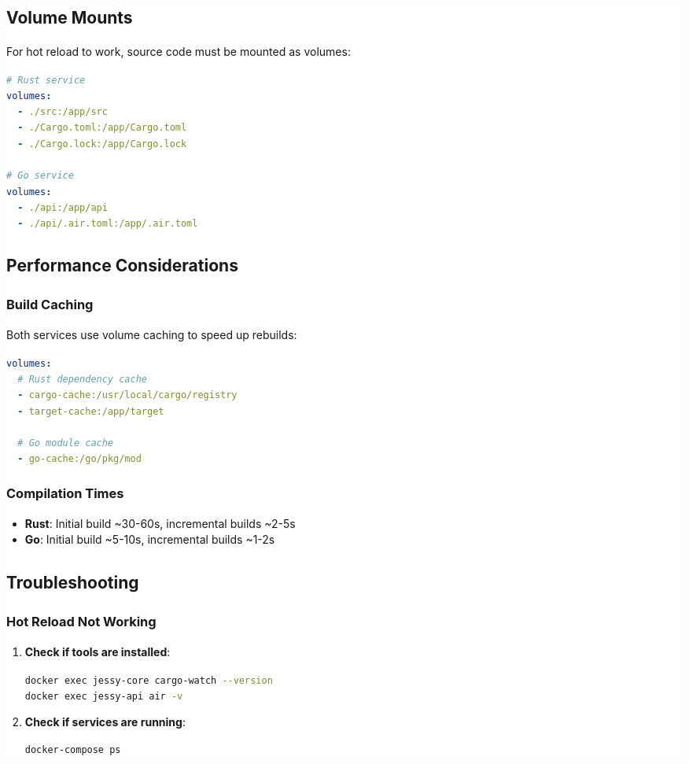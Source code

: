 ## Volume Mounts

For hot reload to work, source code must be mounted as volumes:

```yaml
# Rust service
volumes:
  - ./src:/app/src
  - ./Cargo.toml:/app/Cargo.toml
  - ./Cargo.lock:/app/Cargo.lock

# Go service
volumes:
  - ./api:/app/api
  - ./api/.air.toml:/app/.air.toml
```

## Performance Considerations

### Build Caching

Both services use volume caching to speed up rebuilds:

```yaml
volumes:
  # Rust dependency cache
  - cargo-cache:/usr/local/cargo/registry
  - target-cache:/app/target
  
  # Go module cache
  - go-cache:/go/pkg/mod
```

### Compilation Times

- **Rust**: Initial build ~30-60s, incremental builds ~2-5s
- **Go**: Initial build ~5-10s, incremental builds ~1-2s

## Troubleshooting

### Hot Reload Not Working

1. **Check if tools are installed**:
   ```bash
   docker exec jessy-core cargo-watch --version
   docker exec jessy-api air -v
   ```

2. **Check if services are running**:
   ```bash
   docker-compose ps
   ```
